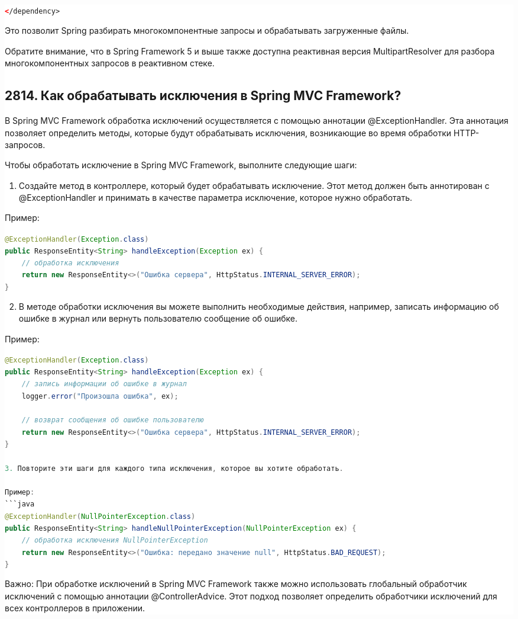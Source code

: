 ```xml
</dependency>
```
Это позволит Spring разбирать многокомпонентные запросы и обрабатывать загруженные файлы.

Обратите внимание, что в Spring Framework 5 и выше также доступна реактивная версия MultipartResolver для разбора многокомпонентных запросов в реактивном стеке.

## 2814. Как обрабатывать исключения в Spring MVC Framework?

В Spring MVC Framework обработка исключений осуществляется с помощью аннотации @ExceptionHandler. Эта аннотация позволяет определить методы, которые будут обрабатывать исключения, возникающие во время обработки HTTP-запросов.

Чтобы обработать исключение в Spring MVC Framework, выполните следующие шаги:

1. Создайте метод в контроллере, который будет обрабатывать исключение. Этот метод должен быть аннотирован с @ExceptionHandler и принимать в качестве параметра исключение, которое нужно обработать.

Пример:
```java
@ExceptionHandler(Exception.class)
public ResponseEntity<String> handleException(Exception ex) {
    // обработка исключения
    return new ResponseEntity<>("Ошибка сервера", HttpStatus.INTERNAL_SERVER_ERROR);
}
```
2. В методе обработки исключения вы можете выполнить необходимые действия, например, записать информацию об ошибке в журнал или вернуть пользователю сообщение об ошибке.

Пример:
```java
@ExceptionHandler(Exception.class)
public ResponseEntity<String> handleException(Exception ex) {
    // запись информации об ошибке в журнал
    logger.error("Произошла ошибка", ex);

    // возврат сообщения об ошибке пользователю
    return new ResponseEntity<>("Ошибка сервера", HttpStatus.INTERNAL_SERVER_ERROR);
}

3. Повторите эти шаги для каждого типа исключения, которое вы хотите обработать.

Пример:
```java
@ExceptionHandler(NullPointerException.class)
public ResponseEntity<String> handleNullPointerException(NullPointerException ex) {
    // обработка исключения NullPointerException
    return new ResponseEntity<>("Ошибка: передано значение null", HttpStatus.BAD_REQUEST);
}
```

Важно: При обработке исключений в Spring MVC Framework также можно использовать глобальный обработчик исключений с помощью аннотации @ControllerAdvice. Этот подход позволяет определить обработчики исключений для всех контроллеров в приложении.
